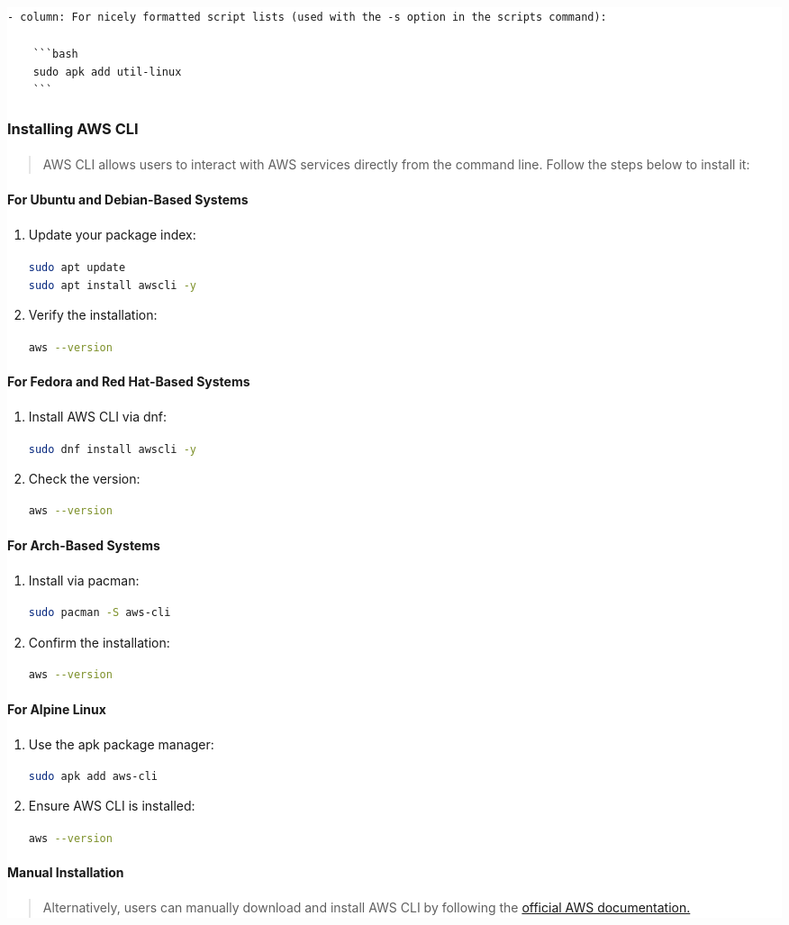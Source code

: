     - column: For nicely formatted script lists (used with the -s option in the scripts command):

        ```bash
        sudo apk add util-linux
        ```

### Installing AWS CLI
>AWS CLI allows users to interact with AWS services directly from the command line. Follow the steps below to install it:

#### For Ubuntu and Debian-Based Systems
1. Update your package index:

    ```bash
    sudo apt update
    sudo apt install awscli -y
    ```
2. Verify the installation:

    ```bash
    aws --version
    ```
#### For Fedora and Red Hat-Based Systems

1. Install AWS CLI via dnf:

    ```bash
    sudo dnf install awscli -y
    ```
2. Check the version:

    ```bash
    aws --version
    ```
#### For Arch-Based Systems
1. Install via pacman:

    ```bash
    sudo pacman -S aws-cli
    ```
2. Confirm the installation:
    ```bash
    aws --version
    ```
#### For Alpine Linux
1. Use the apk package manager:

    ```bash
    sudo apk add aws-cli
    ```
2. Ensure AWS CLI is installed:

    ```bash
    aws --version
    ```
#### Manual Installation
>Alternatively, users can manually download and install AWS CLI by following the [official AWS documentation.](https://docs.aws.amazon.com/cli/latest/userguide/getting-started-install.html)
